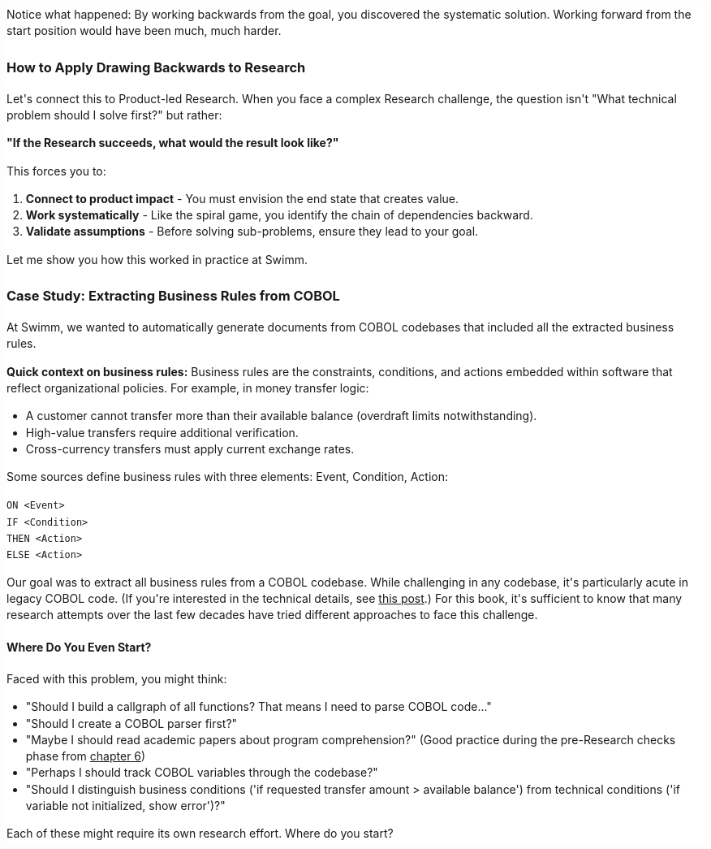 Notice what happened: By working backwards from the goal, you discovered the systematic solution. Working forward from the start position would have been much, much harder.

### How to Apply Drawing Backwards to Research

Let's connect this to Product-led Research. When you face a complex Research challenge, the question isn't "What technical problem should I solve first?" but rather:

**"If the Research succeeds, what would the result look like?"**

This forces you to:
1. **Connect to product impact** - You must envision the end state that creates value.
2. **Work systematically** - Like the spiral game, you identify the chain of dependencies backward.
3. **Validate assumptions** - Before solving sub-problems, ensure they lead to your goal.

Let me show you how this worked in practice at Swimm.

### Case Study: Extracting Business Rules from COBOL

At Swimm, we wanted to automatically generate documents from COBOL codebases that included all the extracted business rules.

**Quick context on business rules:** Business rules are the constraints, conditions, and actions embedded within software that reflect organizational policies. For example, in money transfer logic:
- A customer cannot transfer more than their available balance (overdraft limits notwithstanding).
- High-value transfers require additional verification.
- Cross-currency transfers must apply current exchange rates.

Some sources define business rules with three elements: Event, Condition, Action:

```
ON <Event>
IF <Condition>
THEN <Action>
ELSE <Action>
```

Our goal was to extract all business rules from a COBOL codebase. While challenging in any codebase, it's particularly acute in legacy COBOL code. (If you're interested in the technical details, see [this post](https://swimm.io/blog/blackbox-to-blueprint-extracting-business-logic-from-cobol-applications).) For this book, it's sufficient to know that many research attempts over the last few decades have tried different approaches to face this challenge.

#### Where Do You Even Start?

Faced with this problem, you might think:
- "Should I build a callgraph of all functions? That means I need to parse COBOL code..."
- "Should I create a COBOL parser first?"
- "Maybe I should read academic papers about program comprehension?" (Good practice during the pre-Research checks phase from [chapter 6](#how-to-choose-research-initiatives))
- "Perhaps I should track COBOL variables through the codebase?"
- "Should I distinguish business conditions ('if requested transfer amount > available balance') from technical conditions ('if variable not initialized, show error')?"

Each of these might require its own research effort. Where do you start?
